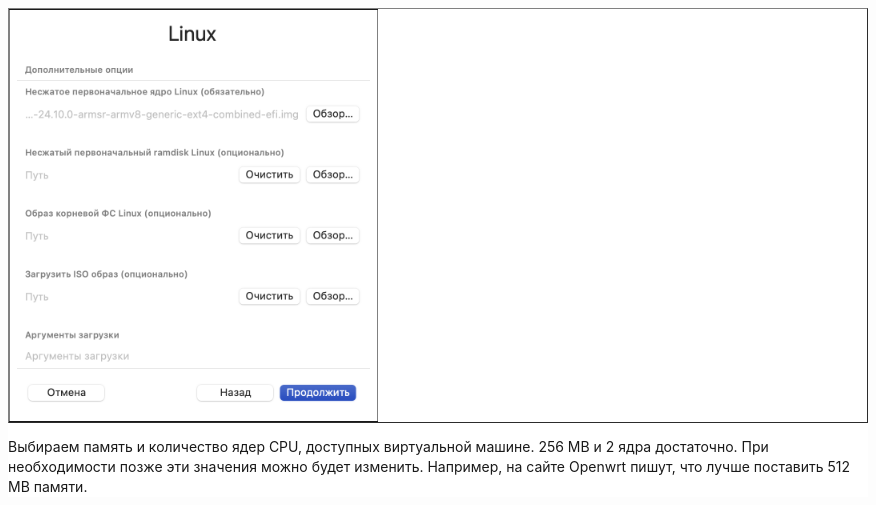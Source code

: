 <table border="1"><tr><td><img alt="Linux 2" height="400" src="screenshots/05.png"/></td></tr></table>

Выбираем память и количество ядер CPU, доступных виртуальной машине. 256 MB и 2 ядра достаточно.
При необходимости позже эти значения можно будет изменить. 
Например, на сайте Openwrt пишут, что лучше поставить 512 MB памяти.
